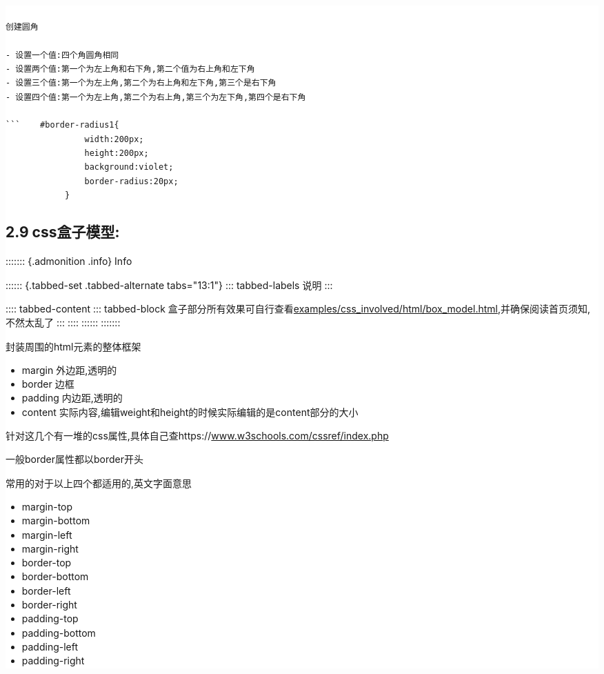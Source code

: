 ```

创建圆角

- 设置一个值:四个角圆角相同
- 设置两个值:第一个为左上角和右下角,第二个值为右上角和左下角
- 设置三个值:第一个为左上角,第二个为右上角和左下角,第三个是右下角
- 设置四个值:第一个为左上角,第二个为右上角,第三个为左下角,第四个是右下角

```    #border-radius1{
                width:200px;
                height:200px;
                background:violet;
                border-radius:20px;
            }
```
## 2.9 css盒子模型:

::::::: {.admonition .info}
Info

:::::: {.tabbed-set .tabbed-alternate tabs="13:1"}
::: tabbed-labels
说明
:::

:::: tabbed-content
::: tabbed-block
盒子部分所有效果可自行查看[examples/css_involved/html/box_model.html](https://github.com/everythingfades/html/blob/main/examples/css_involved/html/box_model.html),并确保阅读首页须知,不然太乱了
:::
::::
::::::
:::::::

封装周围的html元素的整体框架

- margin 外边距,透明的
- border 边框
- padding 内边距,透明的
- content 实际内容,编辑weight和height的时候实际编辑的是content部分的大小

针对这几个有一堆的css属性,具体自己查https://www.w3schools.com/cssref/index.php

一般border属性都以border开头

常用的对于以上四个都适用的,英文字面意思

- margin-top
- margin-bottom
- margin-left
- margin-right
- border-top
- border-bottom
- border-left
- border-right
- padding-top
- padding-bottom
- padding-left
- padding-right
